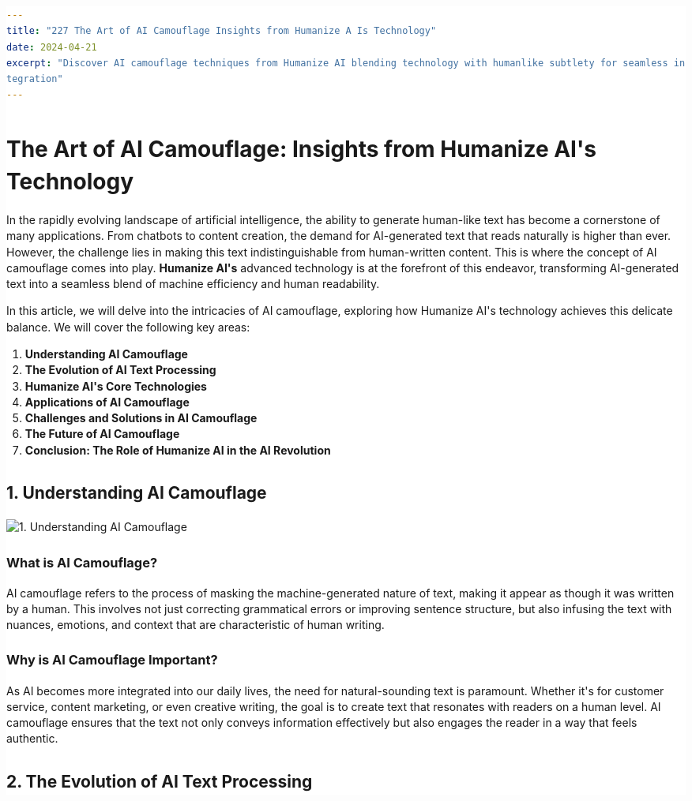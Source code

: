 ```yaml
---
title: "227 The Art of AI Camouflage Insights from Humanize A Is Technology"
date: 2024-04-21
excerpt: "Discover AI camouflage techniques from Humanize AI blending technology with humanlike subtlety for seamless integration"
---
```


# The Art of AI Camouflage: Insights from Humanize AI's Technology

In the rapidly evolving landscape of artificial intelligence, the ability to generate human-like text has become a cornerstone of many applications. From chatbots to content creation, the demand for AI-generated text that reads naturally is higher than ever. However, the challenge lies in making this text indistinguishable from human-written content. This is where the concept of AI camouflage comes into play. **Humanize AI's** advanced technology is at the forefront of this endeavor, transforming AI-generated text into a seamless blend of machine efficiency and human readability.

In this article, we will delve into the intricacies of AI camouflage, exploring how Humanize AI's technology achieves this delicate balance. We will cover the following key areas:

1. **Understanding AI Camouflage**
2. **The Evolution of AI Text Processing**
3. **Humanize AI's Core Technologies**
4. **Applications of AI Camouflage**
5. **Challenges and Solutions in AI Camouflage**
6. **The Future of AI Camouflage**
7. **Conclusion: The Role of Humanize AI in the AI Revolution**

## 1. Understanding AI Camouflage

![1. Understanding AI Camouflage](/images/14.jpeg)


### What is AI Camouflage?

AI camouflage refers to the process of masking the machine-generated nature of text, making it appear as though it was written by a human. This involves not just correcting grammatical errors or improving sentence structure, but also infusing the text with nuances, emotions, and context that are characteristic of human writing.

### Why is AI Camouflage Important?

As AI becomes more integrated into our daily lives, the need for natural-sounding text is paramount. Whether it's for customer service, content marketing, or even creative writing, the goal is to create text that resonates with readers on a human level. AI camouflage ensures that the text not only conveys information effectively but also engages the reader in a way that feels authentic.

## 2. The Evolution of AI Text Processing
